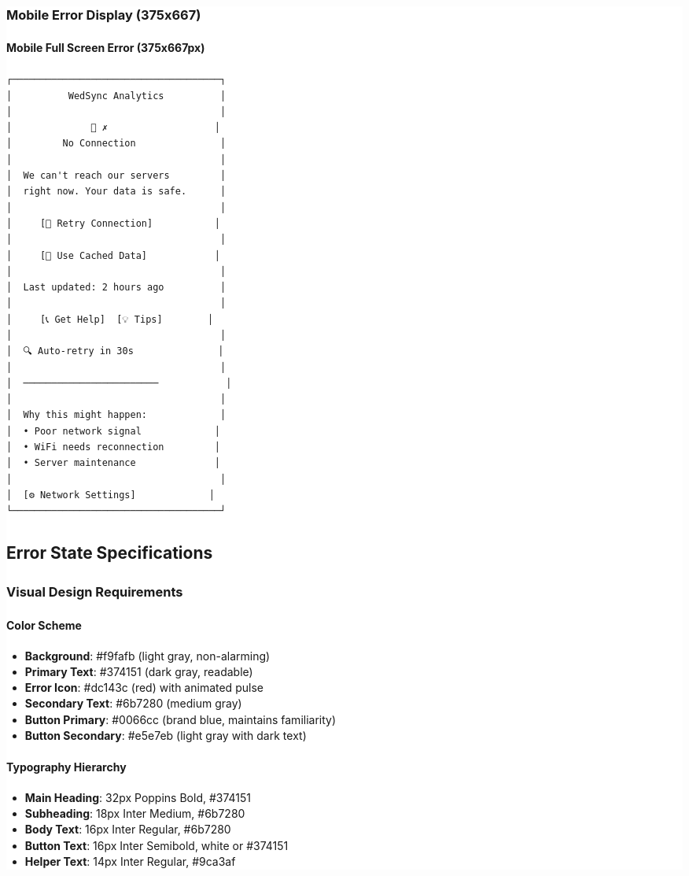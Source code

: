 ### Mobile Error Display (375x667)

#### Mobile Full Screen Error (375x667px)
```
┌─────────────────────────────────────┐
│          WedSync Analytics          │
│                                     │
│              📡 ✗                   │
│         No Connection               │
│                                     │
│  We can't reach our servers         │
│  right now. Your data is safe.      │
│                                     │
│     [🔄 Retry Connection]           │
│                                     │
│     [📱 Use Cached Data]            │
│                                     │
│  Last updated: 2 hours ago          │
│                                     │
│     [📞 Get Help]  [💡 Tips]        │
│                                     │
│  🔍 Auto-retry in 30s               │
│                                     │
│  ────────────────────────            │
│                                     │
│  Why this might happen:             │
│  • Poor network signal             │
│  • WiFi needs reconnection         │
│  • Server maintenance              │
│                                     │
│  [⚙️ Network Settings]             │
└─────────────────────────────────────┘
```

## Error State Specifications

### Visual Design Requirements

#### Color Scheme
- **Background**: #f9fafb (light gray, non-alarming)
- **Primary Text**: #374151 (dark gray, readable)
- **Error Icon**: #dc143c (red) with animated pulse
- **Secondary Text**: #6b7280 (medium gray)
- **Button Primary**: #0066cc (brand blue, maintains familiarity)
- **Button Secondary**: #e5e7eb (light gray with dark text)

#### Typography Hierarchy
- **Main Heading**: 32px Poppins Bold, #374151
- **Subheading**: 18px Inter Medium, #6b7280
- **Body Text**: 16px Inter Regular, #6b7280
- **Button Text**: 16px Inter Semibold, white or #374151
- **Helper Text**: 14px Inter Regular, #9ca3af
